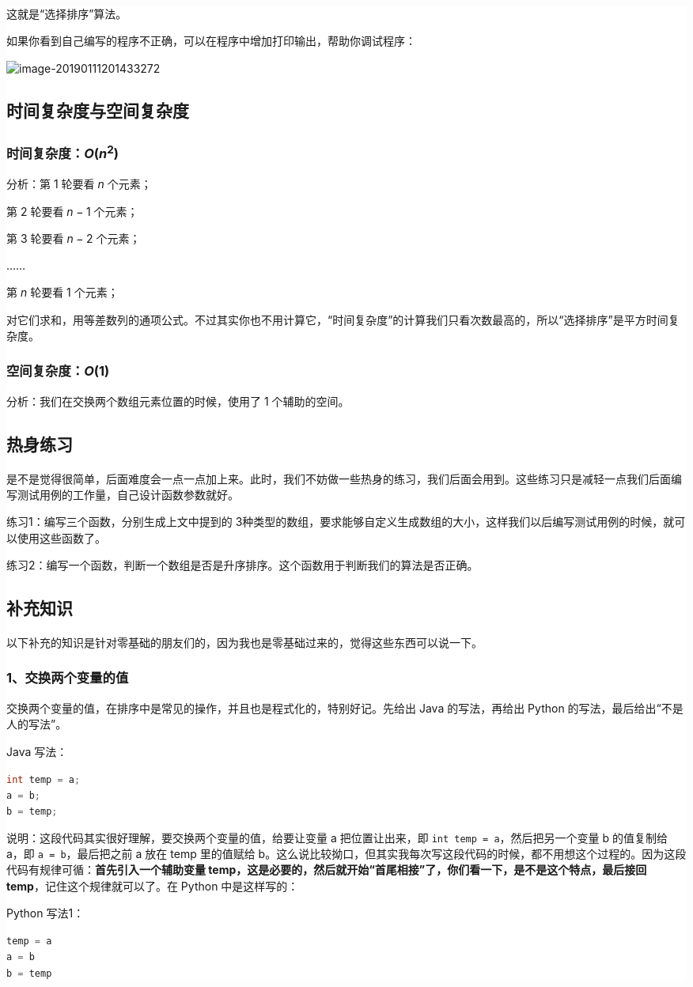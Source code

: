 这就是“选择排序”算法。

如果你看到自己编写的程序不正确，可以在程序中增加打印输出，帮助你调试程序：

![image-20190111201433272](https://ws2.sinaimg.cn/large/006tNc79ly1fz2woyykg3j310i0u0tju.jpg)

## 时间复杂度与空间复杂度

### 时间复杂度：$O(n^2)$

分析：第 1 轮要看 $n$ 个元素；

第 2 轮要看 $n-1$ 个元素；

第 3 轮要看 $n-2$ 个元素；

……

第 $n$ 轮要看 $1$ 个元素；

对它们求和，用等差数列的通项公式。不过其实你也不用计算它，“时间复杂度”的计算我们只看次数最高的，所以“选择排序”是平方时间复杂度。

### 空间复杂度：$O(1)$

分析：我们在交换两个数组元素位置的时候，使用了 $1$ 个辅助的空间。

## 热身练习

是不是觉得很简单，后面难度会一点一点加上来。此时，我们不妨做一些热身的练习，我们后面会用到。这些练习只是减轻一点我们后面编写测试用例的工作量，自己设计函数参数就好。

练习1：编写三个函数，分别生成上文中提到的 $3​$ 种类型的数组，要求能够自定义生成数组的大小，这样我们以后编写测试用例的时候，就可以使用这些函数了。

练习2：编写一个函数，判断一个数组是否是升序排序。这个函数用于判断我们的算法是否正确。

## 补充知识

以下补充的知识是针对零基础的朋友们的，因为我也是零基础过来的，觉得这些东西可以说一下。

### 1、交换两个变量的值

交换两个变量的值，在排序中是常见的操作，并且也是程式化的，特别好记。先给出 Java 的写法，再给出 Python 的写法，最后给出“不是人的写法”。

Java 写法：

```java
int temp = a;
a = b;
b = temp;
```

说明：这段代码其实很好理解，要交换两个变量的值，给要让变量 a 把位置让出来，即 `int temp = a`，然后把另一个变量 b  的值复制给 a，即 `a = b`，最后把之前 a 放在 temp 里的值赋给 b。这么说比较拗口，但其实我每次写这段代码的时候，都不用想这个过程的。因为这段代码有规律可循：**首先引入一个辅助变量 temp，这是必要的，然后就开始“首尾相接”了，你们看一下，是不是这个特点，最后接回 temp**，记住这个规律就可以了。在 Python 中是这样写的：

Python 写法1：

```python
temp = a
a = b
b = temp
```
